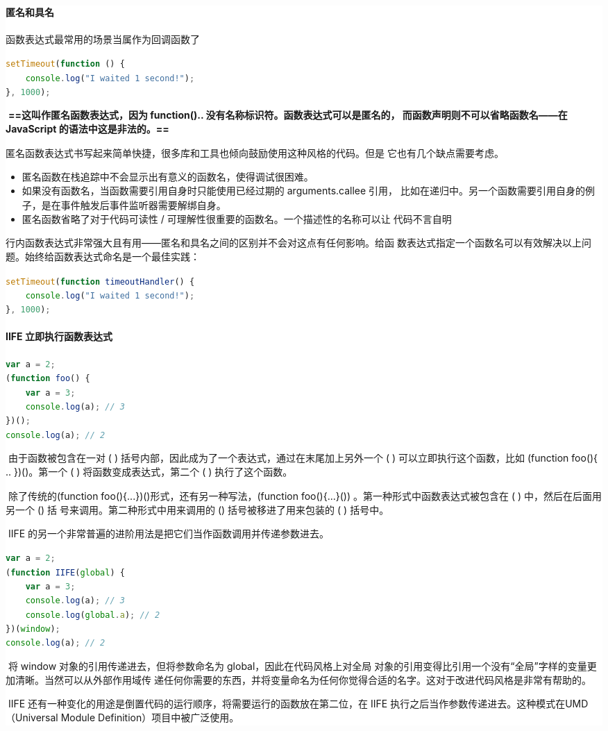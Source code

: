 #### 匿名和具名

函数表达式最常用的场景当属作为回调函数了

```js
setTimeout(function () {
    console.log("I waited 1 second!");
}, 1000);
```

​		**==这叫作匿名函数表达式，因为 function().. 没有名称标识符。函数表达式可以是匿名的， 而函数声明则不可以省略函数名——在 JavaScript 的语法中这是非法的。==**

​	匿名函数表达式书写起来简单快捷，很多库和工具也倾向鼓励使用这种风格的代码。但是 它也有几个缺点需要考虑。

+   匿名函数在栈追踪中不会显示出有意义的函数名，使得调试很困难。
+   如果没有函数名，当函数需要引用自身时只能使用已经过期的 arguments.callee 引用， 比如在递归中。另一个函数需要引用自身的例子，是在事件触发后事件监听器需要解绑自身。
+   匿名函数省略了对于代码可读性 / 可理解性很重要的函数名。一个描述性的名称可以让 代码不言自明

​    行内函数表达式非常强大且有用——匿名和具名之间的区别并不会对这点有任何影响。给函 数表达式指定一个函数名可以有效解决以上问题。始终给函数表达式命名是一个最佳实践：

```js
setTimeout(function timeoutHandler() {
    console.log("I waited 1 second!");
}, 1000);
```

#### IIFE 立即执行函数表达式

```js
var a = 2;
(function foo() { 
    var a = 3;
    console.log(a); // 3
})(); 
console.log(a); // 2
```

​	由于函数被包含在一对 ( ) 括号内部，因此成为了一个表达式，通过在末尾加上另外一个 ( ) 可以立即执行这个函数，比如 (function foo(){ .. })()。第一个 ( ) 将函数变成表达式，第二个 ( ) 执行了这个函数。

​	除了传统的(function foo(){...})()形式，还有另一种写法，(function foo(){...}()) 。第一种形式中函数表达式被包含在 ( ) 中，然后在后面用另一个 () 括 号来调用。第二种形式中用来调用的 () 括号被移进了用来包装的 ( ) 括号中。

​	IIFE 的另一个非常普遍的进阶用法是把它们当作函数调用并传递参数进去。

```js
var a = 2;
(function IIFE(global) {
    var a = 3;
    console.log(a); // 3 
    console.log(global.a); // 2
})(window);
console.log(a); // 2
```

​	将 window 对象的引用传递进去，但将参数命名为 global，因此在代码风格上对全局 对象的引用变得比引用一个没有“全局”字样的变量更加清晰。当然可以从外部作用域传 递任何你需要的东西，并将变量命名为任何你觉得合适的名字。这对于改进代码风格是非常有帮助的。

​	IIFE 还有一种变化的用途是倒置代码的运行顺序，将需要运行的函数放在第二位，在 IIFE 执行之后当作参数传递进去。这种模式在UMD（Universal Module Definition）项目中被广泛使用。
